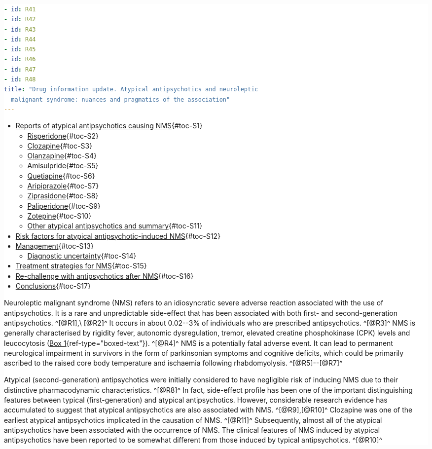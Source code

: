 ```yaml
- id: R41
- id: R42
- id: R43
- id: R44
- id: R45
- id: R46
- id: R47
- id: R48
title: "Drug information update. Atypical antipsychotics and neuroleptic
  malignant syndrome: nuances and pragmatics of the association"
---
```


-   [Reports of atypical antipsychotics causing NMS](#S1){#toc-S1}
    -   [Risperidone](#S2){#toc-S2}
    -   [Clozapine](#S3){#toc-S3}
    -   [Olanzapine](#S4){#toc-S4}
    -   [Amisulpride](#S5){#toc-S5}
    -   [Quetiapine](#S6){#toc-S6}
    -   [Aripiprazole](#S7){#toc-S7}
    -   [Ziprasidone](#S8){#toc-S8}
    -   [Paliperidone](#S9){#toc-S9}
    -   [Zotepine](#S10){#toc-S10}
    -   [Other atypical antipsychotics and summary](#S11){#toc-S11}
-   [Risk factors for atypical antipsychotic-induced
    NMS](#S12){#toc-S12}
-   [Management](#S13){#toc-S13}
    -   [Diagnostic uncertainty](#S14){#toc-S14}
-   [Treatment strategies for NMS](#S15){#toc-S15}
-   [Re-challenge with antipsychotics after NMS](#S16){#toc-S16}
-   [Conclusions](#S17){#toc-S17}

Neuroleptic malignant syndrome (NMS) refers to an idiosyncratic severe
adverse reaction associated with the use of antipsychotics. It is a rare
and unpredictable side-effect that has been associated with both first-
and second-generation antipsychotics. ^[@R1],\ [@R2]^ It occurs in about
0.02--3% of individuals who are prescribed antipsychotics. ^[@R3]^ NMS
is generally characterised by rigidity fever, autonomic dysregulation,
tremor, elevated creatine phosphokinase (CPK) levels and leucocytosis
([Box 1](#box1){ref-type="boxed-text"}). ^[@R4]^ NMS is a potentially
fatal adverse event. It can lead to permanent neurological impairment in
survivors in the form of parkinsonian symptoms and cognitive deficits,
which could be primarily ascribed to the raised core body temperature
and ischaemia following rhabdomyolysis. ^[@R5]--[@R7]^

Atypical (second-generation) antipsychotics were initially considered to
have negligible risk of inducing NMS due to their distinctive
pharmacodynamic characteristics. ^[@R8]^ In fact, side-effect profile
has been one of the important distinguishing features between typical
(first-generation) and atypical antipsychotics. However, considerable
research evidence has accumulated to suggest that atypical
antipsychotics are also associated with NMS. ^[@R9],[@R10]^ Clozapine
was one of the earliest atypical antipsychotics implicated in the
causation of NMS. ^[@R11]^ Subsequently, almost all of the atypical
antipsychotics have been associated with the occurrence of NMS. The
clinical features of NMS induced by atypical antipsychotics have been
reported to be somewhat different from those induced by typical
antipsychotics. ^[@R10]^


[^1]: **Siddharth Sarkar**, MD, Assistant Professor, Department of